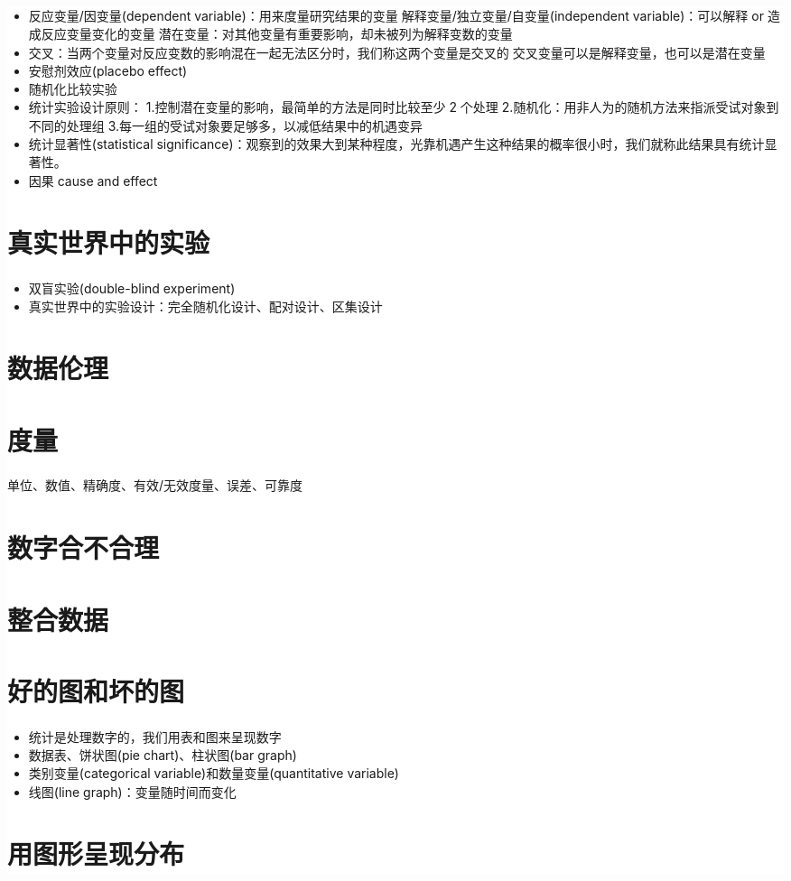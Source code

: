 - 反应变量/因变量(dependent variable)：用来度量研究结果的变量
  解释变量/独立变量/自变量(independent variable)：可以解释 or 造成反应变量变化的变量
  潜在变量：对其他变量有重要影响，却未被列为解释变数的变量
- 交叉：当两个变量对反应变数的影响混在一起无法区分时，我们称这两个变量是交叉的
  交叉变量可以是解释变量，也可以是潜在变量
- 安慰剂效应(placebo effect)
- 随机化比较实验
- 统计实验设计原则： 1.控制潜在变量的影响，最简单的方法是同时比较至少 2 个处理 2.随机化：用非人为的随机方法来指派受试对象到不同的处理组 3.每一组的受试对象要足够多，以减低结果中的机遇变异
- 统计显著性(statistical significance)：观察到的效果大到某种程度，光靠机遇产生这种结果的概率很小时，我们就称此结果具有统计显著性。
- 因果 cause and effect

<a id="org5ab873b"></a>

# 真实世界中的实验

- 双盲实验(double-blind experiment)
- 真实世界中的实验设计：完全随机化设计、配对设计、区集设计

<a id="orga531f3a"></a>

# 数据伦理

<a id="orgf24e9c0"></a>

# 度量

单位、数值、精确度、有效/无效度量、误差、可靠度

<a id="orgf9fd9ed"></a>

# 数字合不合理

<a id="org46db55f"></a>

# 整合数据

<a id="org695cd2a"></a>

# 好的图和坏的图

- 统计是处理数字的，我们用表和图来呈现数字
- 数据表、饼状图(pie chart)、柱状图(bar graph)
- 类别变量(categorical variable)和数量变量(quantitative variable)
- 线图(line graph)：变量随时间而变化

<a id="org4c6459f"></a>

# 用图形呈现分布
